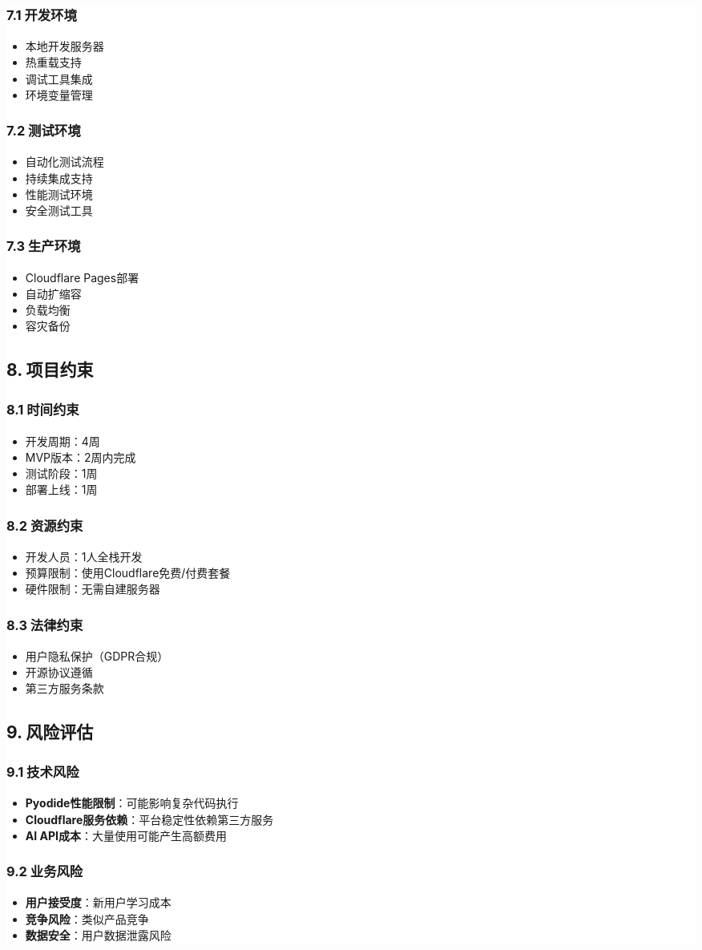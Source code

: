 ### 7.1 开发环境
- 本地开发服务器
- 热重载支持
- 调试工具集成
- 环境变量管理

### 7.2 测试环境
- 自动化测试流程
- 持续集成支持
- 性能测试环境
- 安全测试工具

### 7.3 生产环境
- Cloudflare Pages部署
- 自动扩缩容
- 负载均衡
- 容灾备份

## 8. 项目约束

### 8.1 时间约束
- 开发周期：4周
- MVP版本：2周内完成
- 测试阶段：1周
- 部署上线：1周

### 8.2 资源约束
- 开发人员：1人全栈开发
- 预算限制：使用Cloudflare免费/付费套餐
- 硬件限制：无需自建服务器

### 8.3 法律约束
- 用户隐私保护（GDPR合规）
- 开源协议遵循
- 第三方服务条款

## 9. 风险评估

### 9.1 技术风险
- **Pyodide性能限制**：可能影响复杂代码执行
- **Cloudflare服务依赖**：平台稳定性依赖第三方服务
- **AI API成本**：大量使用可能产生高额费用

### 9.2 业务风险
- **用户接受度**：新用户学习成本
- **竞争风险**：类似产品竞争
- **数据安全**：用户数据泄露风险
